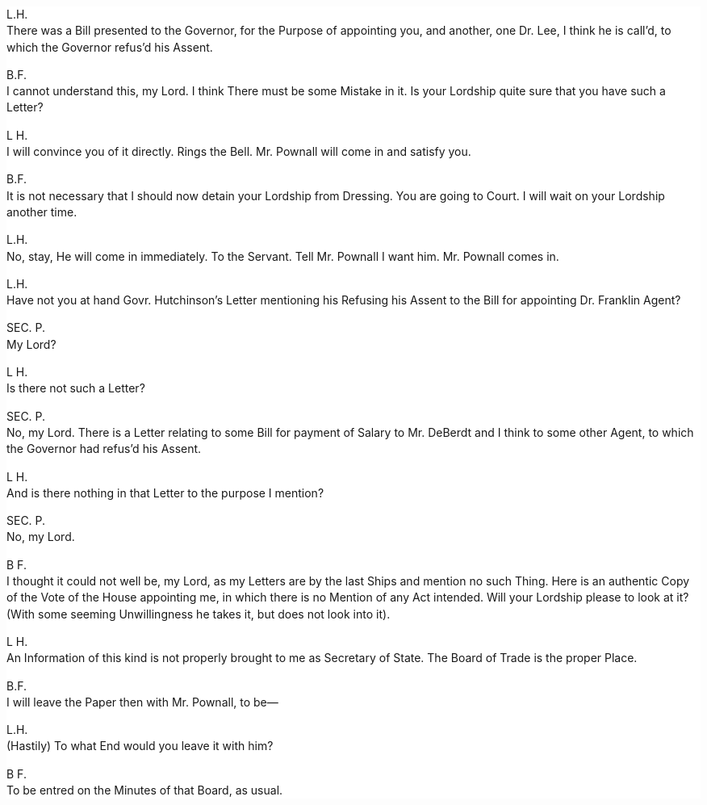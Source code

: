 L.H.  
There was a Bill presented to the Governor, for the Purpose of appointing you, and another, one Dr. Lee, I think he is call’d, to which the Governor refus’d his Assent.  
  
B.F.  
I cannot understand this, my Lord. I think There must be some Mistake in it. Is your Lordship quite sure that you have such a Letter?  
  
L H.  
I will convince you of it directly. Rings the Bell. Mr. Pownall will come in and satisfy you.  
  
B.F.  
It is not necessary that I should now detain your Lordship from Dressing. You are going to Court. I will wait on your Lordship another time.  
  
L.H.  
No, stay, He will come in immediately. To the Servant. Tell Mr. Pownall I want him. Mr. Pownall comes in.  
  
L.H.  
Have not you at hand Govr. Hutchinson’s Letter mentioning his Refusing his Assent to the Bill for appointing Dr. Franklin Agent?  
  
SEC. P.  
My Lord?  
  
L H.  
Is there not such a Letter?  
  
SEC. P.  
No, my Lord. There is a Letter relating to some Bill for payment of Salary to Mr. DeBerdt and I think to some other Agent, to which the Governor had refus’d his Assent.  
  
L H.  
And is there nothing in that Letter to the purpose I mention?  
  
SEC. P.  
No, my Lord.  
  
B F.  
I thought it could not well be, my Lord, as my Letters are by the last Ships and mention no such Thing. Here is an authentic Copy of the Vote of the House appointing me, in which there is no Mention of any Act intended. Will your Lordship please to look at it? (With some seeming Unwillingness he takes it, but does not look into it).  
  
L H.  
An Information of this kind is not properly brought to me as Secretary of State. The Board of Trade is the proper Place.  
  
B.F.  
I will leave the Paper then with Mr. Pownall, to be—  
  
L.H.  
(Hastily) To what End would you leave it with him?  
  
B F.  
To be entred on the Minutes of that Board, as usual.  
  